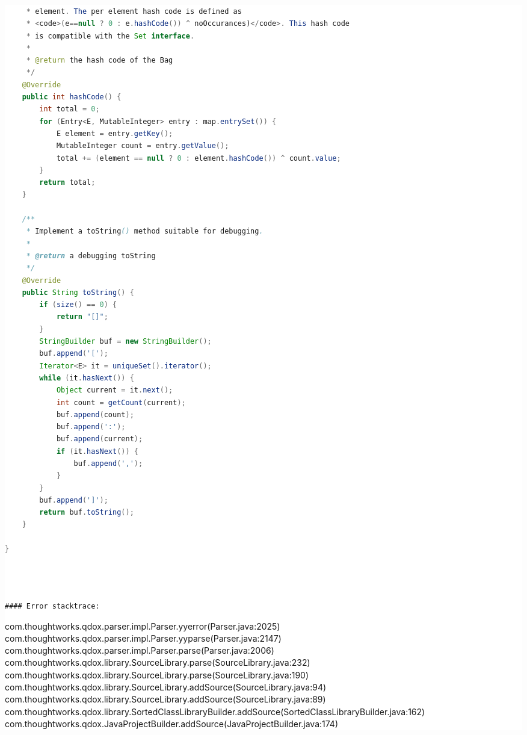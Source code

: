 ```java
     * element. The per element hash code is defined as
     * <code>(e==null ? 0 : e.hashCode()) ^ noOccurances)</code>. This hash code
     * is compatible with the Set interface.
     * 
     * @return the hash code of the Bag
     */
    @Override
    public int hashCode() {
        int total = 0;
        for (Entry<E, MutableInteger> entry : map.entrySet()) {
            E element = entry.getKey();
            MutableInteger count = entry.getValue();
            total += (element == null ? 0 : element.hashCode()) ^ count.value;
        }
        return total;
    }

    /**
     * Implement a toString() method suitable for debugging.
     * 
     * @return a debugging toString
     */
    @Override
    public String toString() {
        if (size() == 0) {
            return "[]";
        }
        StringBuilder buf = new StringBuilder();
        buf.append('[');
        Iterator<E> it = uniqueSet().iterator();
        while (it.hasNext()) {
            Object current = it.next();
            int count = getCount(current);
            buf.append(count);
            buf.append(':');
            buf.append(current);
            if (it.hasNext()) {
                buf.append(',');
            }
        }
        buf.append(']');
        return buf.toString();
    }

}
```

```



#### Error stacktrace:

```
com.thoughtworks.qdox.parser.impl.Parser.yyerror(Parser.java:2025)
	com.thoughtworks.qdox.parser.impl.Parser.yyparse(Parser.java:2147)
	com.thoughtworks.qdox.parser.impl.Parser.parse(Parser.java:2006)
	com.thoughtworks.qdox.library.SourceLibrary.parse(SourceLibrary.java:232)
	com.thoughtworks.qdox.library.SourceLibrary.parse(SourceLibrary.java:190)
	com.thoughtworks.qdox.library.SourceLibrary.addSource(SourceLibrary.java:94)
	com.thoughtworks.qdox.library.SourceLibrary.addSource(SourceLibrary.java:89)
	com.thoughtworks.qdox.library.SortedClassLibraryBuilder.addSource(SortedClassLibraryBuilder.java:162)
	com.thoughtworks.qdox.JavaProjectBuilder.addSource(JavaProjectBuilder.java:174)